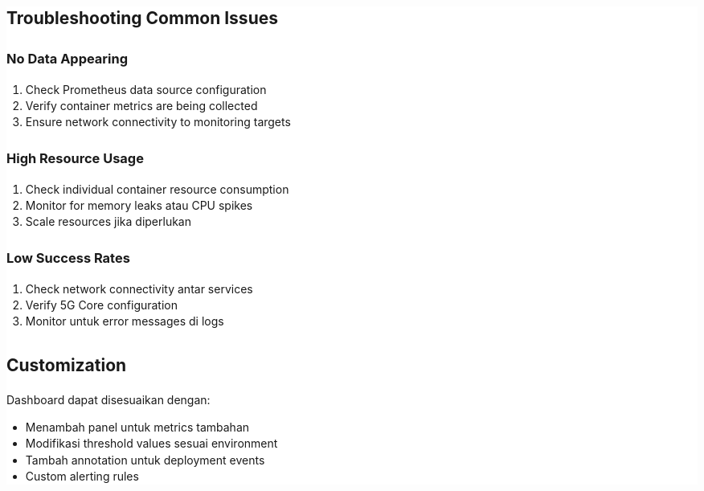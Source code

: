 ## Troubleshooting Common Issues

### No Data Appearing
1. Check Prometheus data source configuration
2. Verify container metrics are being collected
3. Ensure network connectivity to monitoring targets

### High Resource Usage
1. Check individual container resource consumption
2. Monitor for memory leaks atau CPU spikes
3. Scale resources jika diperlukan

### Low Success Rates
1. Check network connectivity antar services
2. Verify 5G Core configuration
3. Monitor untuk error messages di logs

## Customization

Dashboard dapat disesuaikan dengan:
- Menambah panel untuk metrics tambahan
- Modifikasi threshold values sesuai environment
- Tambah annotation untuk deployment events
- Custom alerting rules
